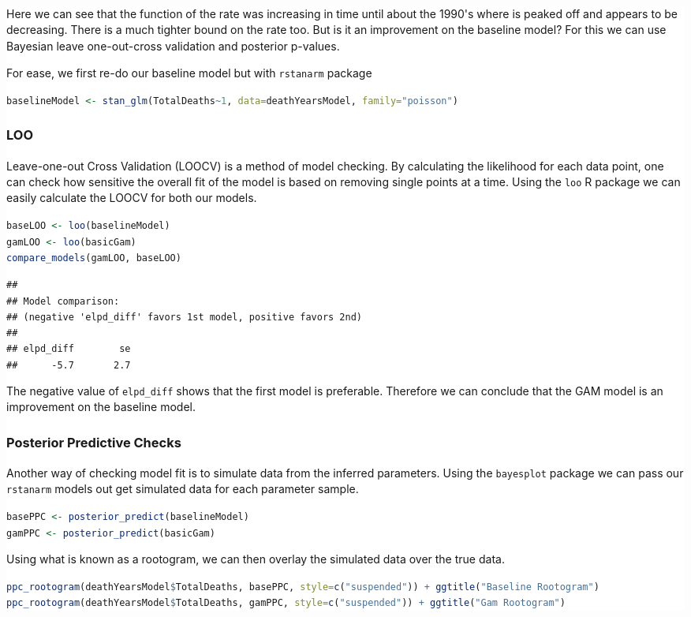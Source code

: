 Here we can see that the function of the rate was increasing in time
until about the 1990's where is peaked off and appears to be
decreasing. There is a much tighter bound on the rate too. But is it
an improvement on the baseline model? For this we can use Bayesian
leave one-out-cross validation and posterior p-values.

For ease, we first re-do our baseline model but with `rstanarm` package

``` r
baselineModel <- stan_glm(TotalDeaths~1, data=deathYearsModel, family="poisson")
```

### LOO

Leave-one-out Cross Validation (LOOCV) is a method of model checking. By calculating the likelihood for each data point, one can check how sensitive the overall fit of the model is based on removing single points at a time. Using the `loo` R package we can easily calculate the LOOCV for both our models.

``` r
baseLOO <- loo(baselineModel)
gamLOO <- loo(basicGam)
compare_models(gamLOO, baseLOO)
```

    ## 
    ## Model comparison: 
    ## (negative 'elpd_diff' favors 1st model, positive favors 2nd) 
    ## 
    ## elpd_diff        se 
    ##      -5.7       2.7

The negative value of `elpd_diff` shows that the first model is preferable. Therefore we can conclude that the GAM model is an improvement on the baseline model.

### Posterior Predictive Checks

Another way of checking model fit is to simulate data from the inferred parameters. Using the `bayesplot` package we can pass our `rstanarm` models out get simulated data for each parameter sample.

``` r
basePPC <- posterior_predict(baselineModel)
gamPPC <- posterior_predict(basicGam)
```

Using what is known as a rootogram, we can then overlay the simulated data over the true data.

``` r
ppc_rootogram(deathYearsModel$TotalDeaths, basePPC, style=c("suspended")) + ggtitle("Baseline Rootogram")
ppc_rootogram(deathYearsModel$TotalDeaths, gamPPC, style=c("suspended")) + ggtitle("Gam Rootogram")
```
